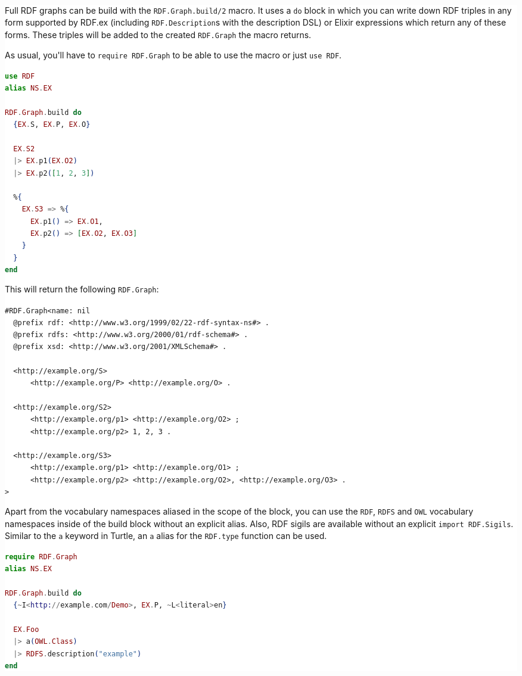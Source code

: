 Full RDF graphs can be build with the `RDF.Graph.build/2` macro. It uses a `do` block in which you can write down RDF triples in any form supported by RDF.ex (including `RDF.Description`s with the description DSL) or Elixir expressions which return any of these forms.
These triples will be added to the created `RDF.Graph` the macro returns.

As usual, you'll have to `require RDF.Graph` to be able to use the macro or just `use RDF`.

```elixir
use RDF
alias NS.EX

RDF.Graph.build do
  {EX.S, EX.P, EX.O}

  EX.S2
  |> EX.p1(EX.O2)
  |> EX.p2([1, 2, 3])
  
  %{
    EX.S3 => %{
      EX.p1() => EX.O1,
      EX.p2() => [EX.O2, EX.O3]
    }
  }
end
```

This will return the following `RDF.Graph`:

```
#RDF.Graph<name: nil
  @prefix rdf: <http://www.w3.org/1999/02/22-rdf-syntax-ns#> .
  @prefix rdfs: <http://www.w3.org/2000/01/rdf-schema#> .
  @prefix xsd: <http://www.w3.org/2001/XMLSchema#> .

  <http://example.org/S>
      <http://example.org/P> <http://example.org/O> .

  <http://example.org/S2>
      <http://example.org/p1> <http://example.org/O2> ;
      <http://example.org/p2> 1, 2, 3 .

  <http://example.org/S3>
      <http://example.org/p1> <http://example.org/O1> ;
      <http://example.org/p2> <http://example.org/O2>, <http://example.org/O3> .
>
```

Apart from the vocabulary namespaces aliased in the scope of the block, you can use the `RDF`, `RDFS` and `OWL` vocabulary namespaces inside of the build block without an explicit alias.
Also, RDF sigils are available without an explicit `import RDF.Sigils`. 
Similar to the `a` keyword in Turtle, an `a` alias for the `RDF.type` function can be used.

```elixir
require RDF.Graph
alias NS.EX

RDF.Graph.build do
  {~I<http://example.com/Demo>, EX.P, ~L<literal>en}

  EX.Foo
  |> a(OWL.Class)
  |> RDFS.description("example")
end
```
